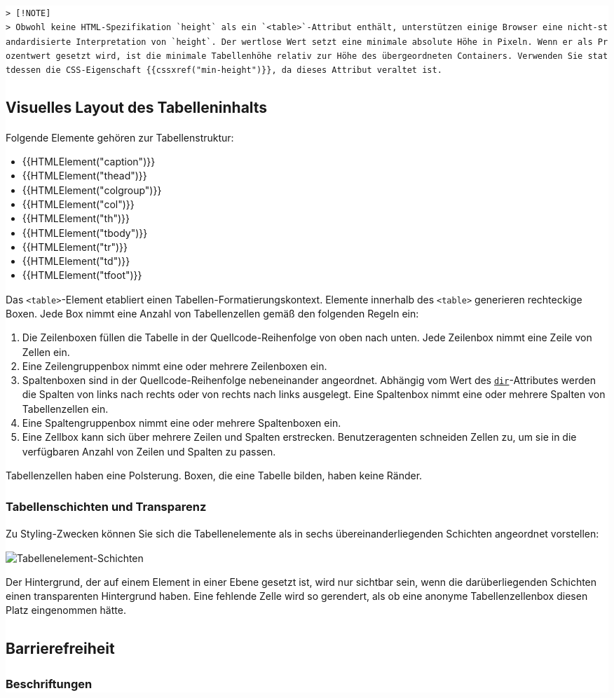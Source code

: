     > [!NOTE]
    > Obwohl keine HTML-Spezifikation `height` als ein `<table>`-Attribut enthält, unterstützen einige Browser eine nicht-standardisierte Interpretation von `height`. Der wertlose Wert setzt eine minimale absolute Höhe in Pixeln. Wenn er als Prozentwert gesetzt wird, ist die minimale Tabellenhöhe relativ zur Höhe des übergeordneten Containers. Verwenden Sie stattdessen die CSS-Eigenschaft {{cssxref("min-height")}}, da dieses Attribut veraltet ist.

## Visuelles Layout des Tabelleninhalts

Folgende Elemente gehören zur Tabellenstruktur:

- {{HTMLElement("caption")}}
- {{HTMLElement("thead")}}
- {{HTMLElement("colgroup")}}
- {{HTMLElement("col")}}
- {{HTMLElement("th")}}
- {{HTMLElement("tbody")}}
- {{HTMLElement("tr")}}
- {{HTMLElement("td")}}
- {{HTMLElement("tfoot")}}

Das `<table>`-Element etabliert einen Tabellen-Formatierungskontext. Elemente innerhalb des `<table>` generieren rechteckige Boxen. Jede Box nimmt eine Anzahl von Tabellenzellen gemäß den folgenden Regeln ein:

1. Die Zeilenboxen füllen die Tabelle in der Quellcode-Reihenfolge von oben nach unten. Jede Zeilenbox nimmt eine Zeile von Zellen ein.
2. Eine Zeilengruppenbox nimmt eine oder mehrere Zeilenboxen ein.
3. Spaltenboxen sind in der Quellcode-Reihenfolge nebeneinander angeordnet. Abhängig vom Wert des [`dir`](/de/docs/Web/HTML/Global_attributes/dir)-Attributes werden die Spalten von links nach rechts oder von rechts nach links ausgelegt. Eine Spaltenbox nimmt eine oder mehrere Spalten von Tabellenzellen ein.
4. Eine Spaltengruppenbox nimmt eine oder mehrere Spaltenboxen ein.
5. Eine Zellbox kann sich über mehrere Zeilen und Spalten erstrecken. Benutzeragenten schneiden Zellen zu, um sie in die verfügbaren Anzahl von Zeilen und Spalten zu passen.

Tabellenzellen haben eine Polsterung. Boxen, die eine Tabelle bilden, haben keine Ränder.

### Tabellenschichten und Transparenz

Zu Styling-Zwecken können Sie sich die Tabellenelemente als in sechs übereinanderliegenden Schichten angeordnet vorstellen:

![Tabellenelement-Schichten](table_element_layers.png)

Der Hintergrund, der auf einem Element in einer Ebene gesetzt ist, wird nur sichtbar sein, wenn die darüberliegenden Schichten einen transparenten Hintergrund haben. Eine fehlende Zelle wird so gerendert, als ob eine anonyme Tabellenzellenbox diesen Platz eingenommen hätte.

## Barrierefreiheit

### Beschriftungen

